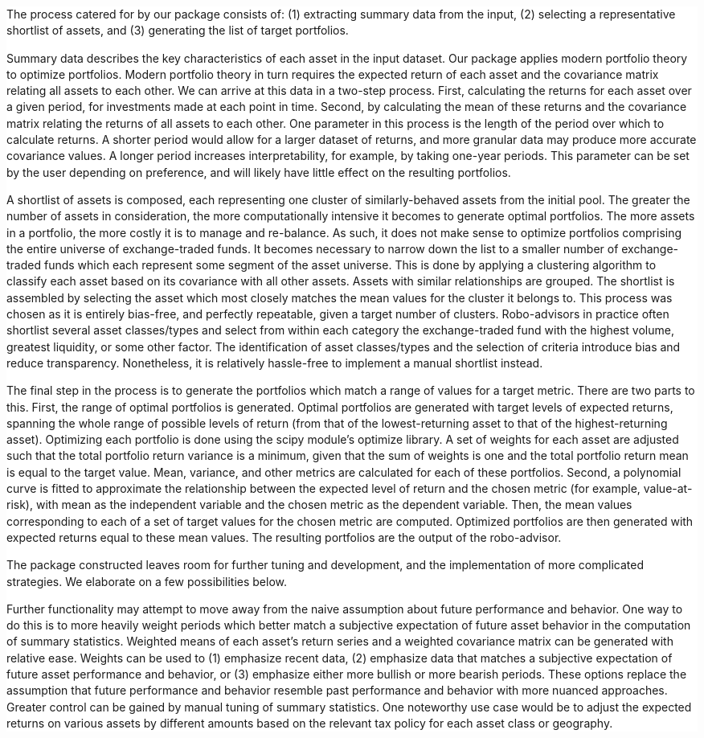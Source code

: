 The process catered for by our package consists of: (1) extracting summary data from the input, (2) selecting a representative shortlist of assets, and (3) generating the list of target portfolios.

Summary data describes the key characteristics of each asset in the input dataset. Our package applies modern portfolio theory to optimize portfolios. Modern portfolio theory in turn requires the expected return of each asset and the covariance matrix relating all assets to each other. We can arrive at this data in a two-step process. First, calculating the returns for each asset over a given period, for investments made at each point in time. Second, by calculating the mean of these returns and the covariance matrix relating the returns of all assets to each other. One parameter in this process is the length of the period over which to calculate returns. A shorter period would allow for a larger dataset of returns, and more granular data may produce more accurate covariance values. A longer period increases interpretability, for example, by taking one-year periods. This parameter can be set by the user depending on preference, and will likely have little effect on the resulting portfolios.

A shortlist of assets is composed, each representing one cluster of similarly-behaved assets from the initial pool. The greater the number of assets in consideration, the more computationally intensive it becomes to generate optimal portfolios. The more assets in a portfolio, the more costly it is to manage and re-balance. As such, it does not make sense to optimize portfolios comprising the entire universe of exchange-traded funds. It becomes necessary to narrow down the list to a smaller number of exchange-traded funds which each represent some segment of the asset universe. This is done by applying a clustering algorithm to classify each asset based on its covariance with all other assets. Assets with similar relationships are grouped. The shortlist is assembled by selecting the asset which most closely matches the mean values for the cluster it belongs to. This process was chosen as it is entirely bias-free, and perfectly repeatable, given a target number of clusters. Robo-advisors in practice often shortlist several asset classes/types and select from within each category the exchange-traded fund with the highest volume, greatest liquidity, or some other factor. The identification of asset classes/types and the selection of criteria introduce bias and reduce transparency. Nonetheless, it is relatively hassle-free to implement a manual shortlist instead.

The final step in the process is to generate the portfolios which match a range of values for a target metric. There are two parts to this. First, the range of optimal portfolios is generated. Optimal portfolios are generated with target levels of expected returns, spanning the whole range of possible levels of return (from that of the lowest-returning asset to that of the highest-returning asset). Optimizing each portfolio is done using the scipy module’s optimize library. A set of weights for each asset are adjusted such that the total portfolio return variance is a minimum, given that the sum of weights is one and the total portfolio return mean is equal to the target value. Mean, variance, and other metrics are calculated for each of these portfolios. Second, a polynomial curve is fitted to approximate the relationship between the expected level of return and the chosen metric (for example, value-at-risk), with mean as the independent variable and the chosen metric as the dependent variable. Then, the mean values corresponding to each of a set of target values for the chosen metric are computed. Optimized portfolios are then generated with expected returns equal to these mean values. The resulting portfolios are the output of the robo-advisor.

The package constructed leaves room for further tuning and development, and the implementation of more complicated strategies. We elaborate on a few possibilities below.

Further functionality may attempt to move away from the naive assumption about future performance and behavior. One way to do this is to more heavily weight periods which better match a subjective expectation of future asset behavior in the computation of summary statistics. Weighted means of each asset’s return series and a weighted covariance matrix can be generated with relative ease. Weights can be used to (1) emphasize recent data, (2) emphasize data that matches a subjective expectation of future asset performance and behavior, or (3) emphasize either more bullish or more bearish periods. These options replace the assumption that future performance and behavior resemble past performance and behavior with more nuanced approaches. Greater control can be gained by manual tuning of summary statistics. One noteworthy use case would be to adjust the expected returns on various assets by different amounts based on the relevant tax policy for each asset class or geography.
